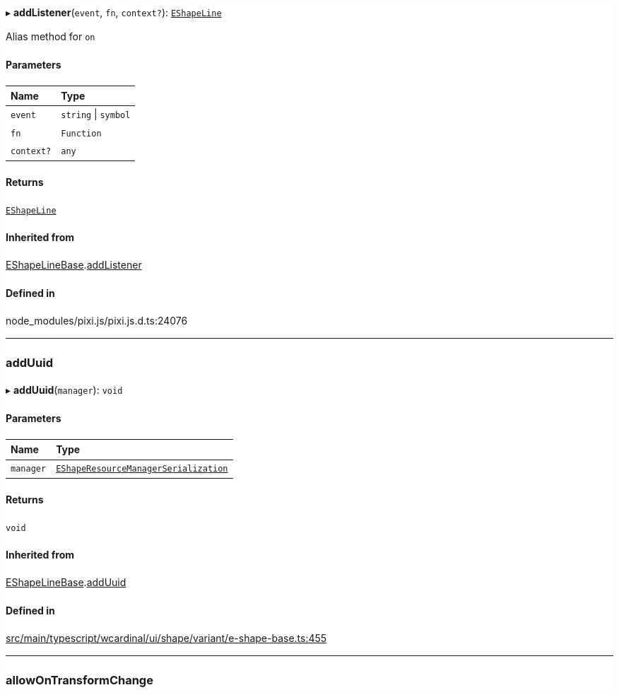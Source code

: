 ▸ **addListener**(`event`, `fn`, `context?`): [`EShapeLine`](EShapeLine.md)

Alias method for `on`

#### Parameters

| Name | Type |
| :------ | :------ |
| `event` | `string` \| `symbol` |
| `fn` | `Function` |
| `context?` | `any` |

#### Returns

[`EShapeLine`](EShapeLine.md)

#### Inherited from

[EShapeLineBase](EShapeLineBase.md).[addListener](EShapeLineBase.md#addlistener)

#### Defined in

node_modules/pixi.js/pixi.js.d.ts:24076

___

### addUuid

▸ **addUuid**(`manager`): `void`

#### Parameters

| Name | Type |
| :------ | :------ |
| `manager` | [`EShapeResourceManagerSerialization`](EShapeResourceManagerSerialization.md) |

#### Returns

`void`

#### Inherited from

[EShapeLineBase](EShapeLineBase.md).[addUuid](EShapeLineBase.md#adduuid)

#### Defined in

[src/main/typescript/wcardinal/ui/shape/variant/e-shape-base.ts:455](https://github.com/winter-cardinal/winter-cardinal-ui/blob/v0.154.0/src/main/typescript/wcardinal/ui/shape/variant/e-shape-base.ts#L455)

___

### allowOnTransformChange
